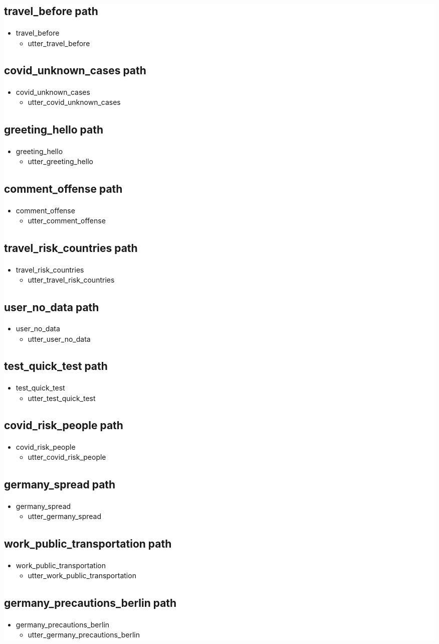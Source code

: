 ## travel_before path
* travel_before
     - utter_travel_before

## covid_unknown_cases path
* covid_unknown_cases
     - utter_covid_unknown_cases

## greeting_hello path
* greeting_hello
     - utter_greeting_hello

## comment_offense path
* comment_offense
     - utter_comment_offense

## travel_risk_countries path
* travel_risk_countries
     - utter_travel_risk_countries

## user_no_data path
* user_no_data
     - utter_user_no_data

## test_quick_test path
* test_quick_test
     - utter_test_quick_test

## covid_risk_people path
* covid_risk_people
     - utter_covid_risk_people

## germany_spread path
* germany_spread
     - utter_germany_spread

## work_public_transportation path
* work_public_transportation
     - utter_work_public_transportation

## germany_precautions_berlin path
* germany_precautions_berlin
     - utter_germany_precautions_berlin
